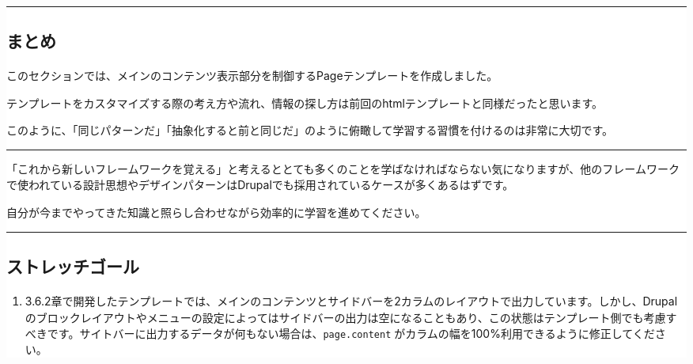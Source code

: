 
---

## まとめ

このセクションでは、メインのコンテンツ表示部分を制御するPageテンプレートを作成しました。

テンプレートをカスタマイズする際の考え方や流れ、情報の探し方は前回のhtmlテンプレートと同様だったと思います。

このように、「同じパターンだ」「抽象化すると前と同じだ」のように俯瞰して学習する習慣を付けるのは非常に大切です。

---

「これから新しいフレームワークを覚える」と考えるととても多くのことを学ばなければならない気になりますが、他のフレームワークで使われている設計思想やデザインパターンはDrupalでも採用されているケースが多くあるはずです。

自分が今までやってきた知識と照らし合わせながら効率的に学習を進めてください。

---

## ストレッチゴール

1. 3.6.2章で開発したテンプレートでは、メインのコンテンツとサイドバーを2カラムのレイアウトで出力しています。しかし、Drupalのブロックレイアウトやメニューの設定によってはサイドバーの出力は空になることもあり、この状態はテンプレート側でも考慮すべきです。サイトバーに出力するデータが何もない場合は、`page.content` がカラムの幅を100%利用できるように修正してください。
